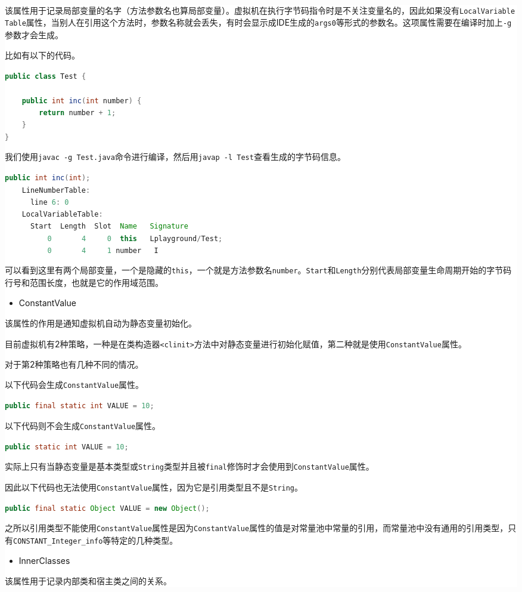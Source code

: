该属性用于记录局部变量的名字（方法参数名也算局部变量）。虚拟机在执行字节码指令时是不关注变量名的，因此如果没有`LocalVariableTable`属性，当别人在引用这个方法时，参数名称就会丢失，有时会显示成IDE生成的`args0`等形式的参数名。这项属性需要在编译时加上`-g`参数才会生成。

比如有以下的代码。

```java
public class Test {

    public int inc(int number) {
        return number + 1;
    }
}
```

我们使用`javac -g Test.java`命令进行编译，然后用`javap -l Test`查看生成的字节码信息。

```java
public int inc(int);
    LineNumberTable:
      line 6: 0
    LocalVariableTable:
      Start  Length  Slot  Name   Signature
          0       4     0  this   Lplayground/Test;
          0       4     1 number   I
```

可以看到这里有两个局部变量，一个是隐藏的`this`，一个就是方法参数名`number`。`Start`和`Length`分别代表局部变量生命周期开始的字节码行号和范围长度，也就是它的作用域范围。

- ConstantValue <a id="constant-value"></a>

该属性的作用是通知虚拟机自动为静态变量初始化。

目前虚拟机有2种策略，一种是在类构造器`<clinit>`方法中对静态变量进行初始化赋值，第二种就是使用`ConstantValue`属性。

对于第2种策略也有几种不同的情况。

以下代码会生成`ConstantValue`属性。

```java
public final static int VALUE = 10;
```

以下代码则不会生成`ConstantValue`属性。

```java
public static int VALUE = 10;
```

实际上只有当静态变量是基本类型或`String`类型并且被`final`修饰时才会使用到`ConstantValue`属性。

因此以下代码也无法使用`ConstantValue`属性，因为它是引用类型且不是`String`。

```java
public final static Object VALUE = new Object();
```

之所以引用类型不能使用`ConstantValue`属性是因为`ConstantValue`属性的值是对常量池中常量的引用，而常量池中没有通用的引用类型，只有`CONSTANT_Integer_info`等特定的几种类型。

- InnerClasses

该属性用于记录内部类和宿主类之间的关系。
